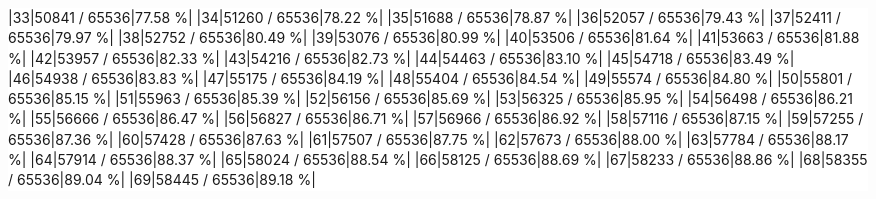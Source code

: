 |33|50841 / 65536|77.58 %|
|34|51260 / 65536|78.22 %|
|35|51688 / 65536|78.87 %|
|36|52057 / 65536|79.43 %|
|37|52411 / 65536|79.97 %|
|38|52752 / 65536|80.49 %|
|39|53076 / 65536|80.99 %|
|40|53506 / 65536|81.64 %|
|41|53663 / 65536|81.88 %|
|42|53957 / 65536|82.33 %|
|43|54216 / 65536|82.73 %|
|44|54463 / 65536|83.10 %|
|45|54718 / 65536|83.49 %|
|46|54938 / 65536|83.83 %|
|47|55175 / 65536|84.19 %|
|48|55404 / 65536|84.54 %|
|49|55574 / 65536|84.80 %|
|50|55801 / 65536|85.15 %|
|51|55963 / 65536|85.39 %|
|52|56156 / 65536|85.69 %|
|53|56325 / 65536|85.95 %|
|54|56498 / 65536|86.21 %|
|55|56666 / 65536|86.47 %|
|56|56827 / 65536|86.71 %|
|57|56966 / 65536|86.92 %|
|58|57116 / 65536|87.15 %|
|59|57255 / 65536|87.36 %|
|60|57428 / 65536|87.63 %|
|61|57507 / 65536|87.75 %|
|62|57673 / 65536|88.00 %|
|63|57784 / 65536|88.17 %|
|64|57914 / 65536|88.37 %|
|65|58024 / 65536|88.54 %|
|66|58125 / 65536|88.69 %|
|67|58233 / 65536|88.86 %|
|68|58355 / 65536|89.04 %|
|69|58445 / 65536|89.18 %|